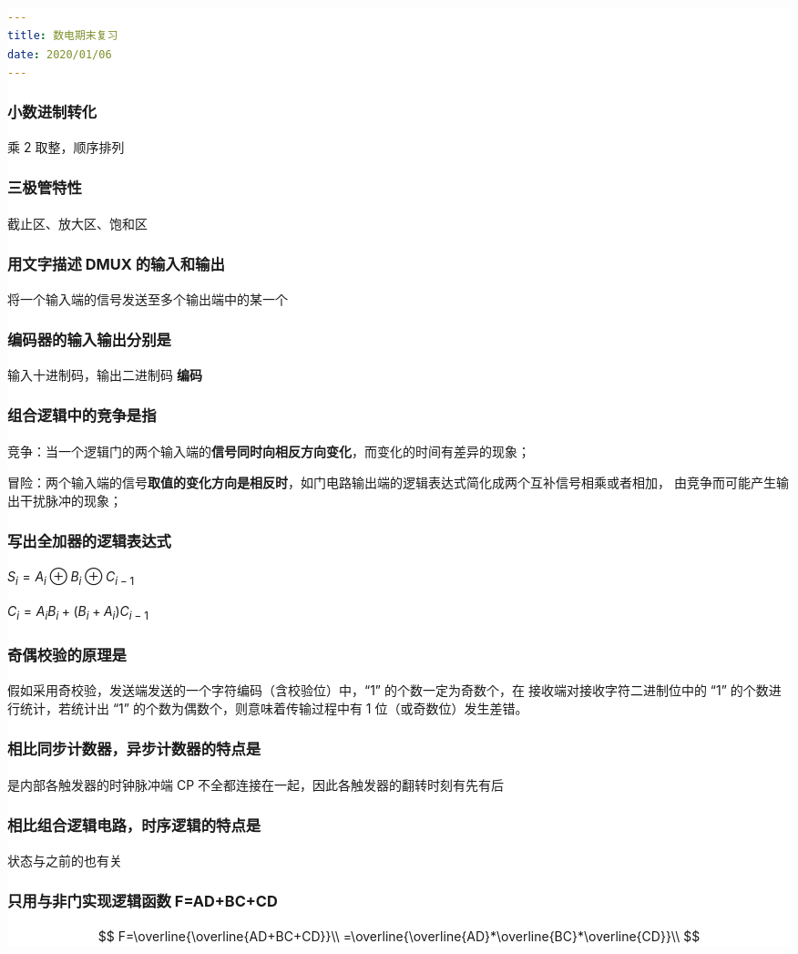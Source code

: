 ```yaml
---
title: 数电期末复习
date: 2020/01/06
---
```


### 小数进制转化

乘 2 取整，顺序排列

### 三极管特性

截止区、放大区、饱和区

### 用文字描述 DMUX 的输入和输出

将一个输入端的信号发送至多个输出端中的某一个

### 编码器的输入输出分别是

输入十进制码，输出二进制码 **编码**

### 组合逻辑中的竞争是指

竞争：当一个逻辑门的两个输入端的**信号同时向相反方向变化**，而变化的时间有差异的现象；

冒险：两个输入端的信号**取值的变化方向是相反时**，如门电路输出端的逻辑表达式简化成两个互补信号相乘或者相加， 由竞争而可能产生输出干扰脉冲的现象；

### 写出全加器的逻辑表达式

$S_i=A_i⊕ B_i⊕ C_{i-1}$

$C_i=A_iB_i+(B_i+A_i)C_{i-1}$

### 奇偶校验的原理是

假如采用奇校验，发送端发送的一个字符编码（含校验位）中，“1” 的个数一定为奇数个，在  接收端对接收字符二进制位中的 “1” 的个数进行统计，若统计出 “1” 的个数为偶数个，则意味着传输过程中有 1 位（或奇数位）发生差错。

### 相比同步计数器，异步计数器的特点是

是内部各触发器的时钟脉冲端 CP 不全都连接在一起，因此各触发器的翻转时刻有先有后

### 相比组合逻辑电路，时序逻辑的特点是

状态与之前的也有关

### 只用与非门实现逻辑函数 F=AD+BC+CD

$$
F=\overline{\overline{AD+BC+CD}}\\
=\overline{\overline{AD}*\overline{BC}*\overline{CD}}\\
$$
